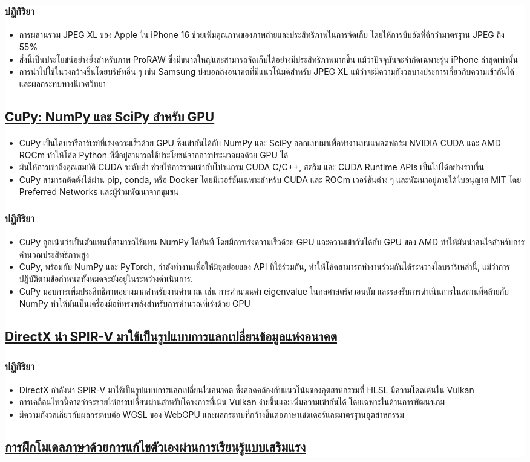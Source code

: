 ### [ปฏิกิริยา](https://news.ycombinator.com/item?id=41598170)

- การผสานรวม JPEG XL ของ Apple ใน iPhone 16 ช่วยเพิ่มคุณภาพของภาพถ่ายและประสิทธิภาพในการจัดเก็บ โดยให้การบีบอัดที่ดีกว่ามาตรฐาน JPEG ถึง 55%
- สิ่งนี้เป็นประโยชน์อย่างยิ่งสำหรับภาพ ProRAW ซึ่งมีขนาดใหญ่และสามารถจัดเก็บได้อย่างมีประสิทธิภาพมากขึ้น แม้ว่าปัจจุบันจะจำกัดเฉพาะรุ่น iPhone ล่าสุดเท่านั้น
- การนำไปใช้ในวงกว้างขึ้นโดยบริษัทอื่น ๆ เช่น Samsung บ่งบอกถึงอนาคตที่มีแนวโน้มดีสำหรับ JPEG XL แม้ว่าจะมีความกังวลบางประการเกี่ยวกับความเข้ากันได้และผลกระทบทางนิเวศวิทยา

## [CuPy: NumPy และ SciPy สำหรับ GPU](https://github.com/cupy/cupy)

- CuPy เป็นไลบรารีอาร์เรย์ที่เร่งความเร็วด้วย GPU ซึ่งเข้ากันได้กับ NumPy และ SciPy ออกแบบมาเพื่อทำงานบนแพลตฟอร์ม NVIDIA CUDA และ AMD ROCm ทำให้โค้ด Python ที่มีอยู่สามารถใช้ประโยชน์จากการประมวลผลด้วย GPU ได้
- มันให้การเข้าถึงคุณสมบัติ CUDA ระดับต่ำ ช่วยให้การรวมเข้ากับโปรแกรม CUDA C/C++, สตรีม และ CUDA Runtime APIs เป็นไปได้อย่างราบรื่น
- CuPy สามารถติดตั้งได้ผ่าน pip, conda, หรือ Docker โดยมีเวอร์ชันเฉพาะสำหรับ CUDA และ ROCm เวอร์ชันต่าง ๆ และพัฒนาอยู่ภายใต้ใบอนุญาต MIT โดย Preferred Networks และผู้ร่วมพัฒนาจากชุมชน

### [ปฏิกิริยา](https://news.ycombinator.com/item?id=41601730)

- CuPy ถูกเน้นว่าเป็นตัวแทนที่สามารถใช้แทน NumPy ได้ทันที โดยมีการเร่งความเร็วด้วย GPU และความเข้ากันได้กับ GPU ของ AMD ทำให้มันน่าสนใจสำหรับการคำนวณประสิทธิภาพสูง
- CuPy, พร้อมกับ NumPy และ PyTorch, กำลังทำงานเพื่อให้มีชุดย่อยของ API ที่ใช้ร่วมกัน, ทำให้โค้ดสามารถทำงานร่วมกันได้ระหว่างไลบรารีเหล่านี้, แม้ว่าการปฏิบัติตามข้อกำหนดทั้งหมดจะยังอยู่ในระหว่างดำเนินการ.
- CuPy มอบการเพิ่มประสิทธิภาพอย่างมากสำหรับงานคำนวณ เช่น การคำนวณค่า eigenvalue ในกลศาสตร์ควอนตัม และรองรับการดำเนินการในสถานที่คล้ายกับ NumPy ทำให้มันเป็นเครื่องมือที่ทรงพลังสำหรับการคำนวณที่เร่งด้วย GPU

## [DirectX นำ SPIR-V มาใช้เป็นรูปแบบการแลกเปลี่ยนข้อมูลแห่งอนาคต](https://devblogs.microsoft.com/directx/directx-adopting-spir-v/)

### [ปฏิกิริยา](https://news.ycombinator.com/item?id=41595485)

- DirectX กำลังนำ SPIR-V มาใช้เป็นรูปแบบการแลกเปลี่ยนในอนาคต ซึ่งสอดคล้องกับแนวโน้มของอุตสาหกรรมที่ HLSL มีความโดดเด่นใน Vulkan
- การเคลื่อนไหวนี้คาดว่าจะช่วยให้การเปลี่ยนผ่านสำหรับโครงการที่เน้น Vulkan ง่ายขึ้นและเพิ่มความเข้ากันได้ โดยเฉพาะในด้านการพัฒนาเกม
- มีความกังวลเกี่ยวกับผลกระทบต่อ WGSL ของ WebGPU และผลกระทบที่กว้างขึ้นต่อภาษาเชดเดอร์และมาตรฐานอุตสาหกรรม

## [การฝึกโมเดลภาษาด้วยการแก้ไขตัวเองผ่านการเรียนรู้แบบเสริมแรง](https://arxiv.org/abs/2409.12917)
